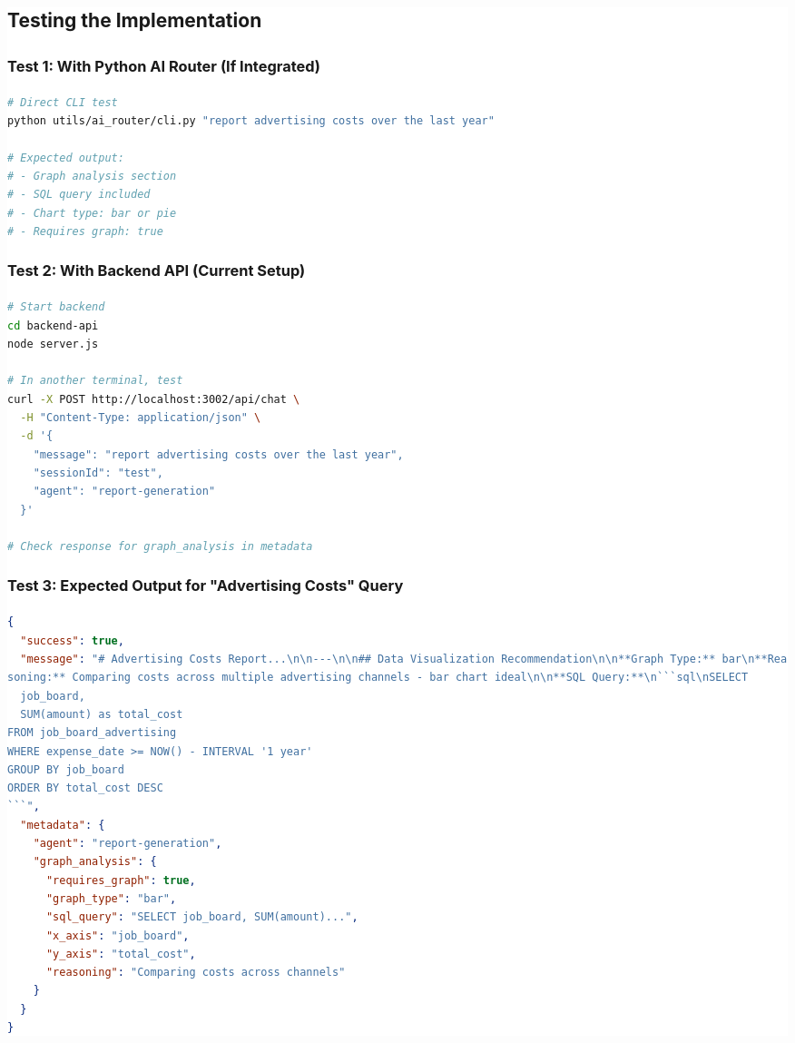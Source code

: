 ## Testing the Implementation

### Test 1: With Python AI Router (If Integrated)

```bash
# Direct CLI test
python utils/ai_router/cli.py "report advertising costs over the last year"

# Expected output:
# - Graph analysis section
# - SQL query included
# - Chart type: bar or pie
# - Requires graph: true
```

### Test 2: With Backend API (Current Setup)

```bash
# Start backend
cd backend-api
node server.js

# In another terminal, test
curl -X POST http://localhost:3002/api/chat \
  -H "Content-Type: application/json" \
  -d '{
    "message": "report advertising costs over the last year",
    "sessionId": "test",
    "agent": "report-generation"
  }'

# Check response for graph_analysis in metadata
```

### Test 3: Expected Output for "Advertising Costs" Query

```json
{
  "success": true,
  "message": "# Advertising Costs Report...\n\n---\n\n## Data Visualization Recommendation\n\n**Graph Type:** bar\n**Reasoning:** Comparing costs across multiple advertising channels - bar chart ideal\n\n**SQL Query:**\n```sql\nSELECT
  job_board,
  SUM(amount) as total_cost
FROM job_board_advertising
WHERE expense_date >= NOW() - INTERVAL '1 year'
GROUP BY job_board
ORDER BY total_cost DESC
```",
  "metadata": {
    "agent": "report-generation",
    "graph_analysis": {
      "requires_graph": true,
      "graph_type": "bar",
      "sql_query": "SELECT job_board, SUM(amount)...",
      "x_axis": "job_board",
      "y_axis": "total_cost",
      "reasoning": "Comparing costs across channels"
    }
  }
}
```
